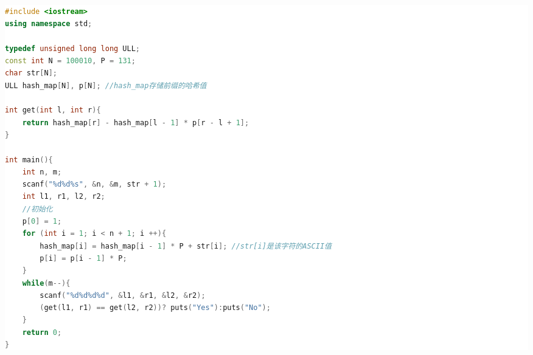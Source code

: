   ```c++
  #include <iostream>
  using namespace std;
  
  typedef unsigned long long ULL;
  const int N = 100010, P = 131;
  char str[N];
  ULL hash_map[N], p[N]; //hash_map存储前缀的哈希值
  
  int get(int l, int r){
      return hash_map[r] - hash_map[l - 1] * p[r - l + 1];
  }
  
  int main(){
      int n, m;
      scanf("%d%d%s", &n, &m, str + 1);
      int l1, r1, l2, r2;
      //初始化
      p[0] = 1;
      for (int i = 1; i < n + 1; i ++){
          hash_map[i] = hash_map[i - 1] * P + str[i]; //str[i]是该字符的ASCII值
          p[i] = p[i - 1] * P;
      }
      while(m--){
          scanf("%d%d%d%d", &l1, &r1, &l2, &r2);
          (get(l1, r1) == get(l2, r2))? puts("Yes"):puts("No");
      }
      return 0;
  }
  ```
